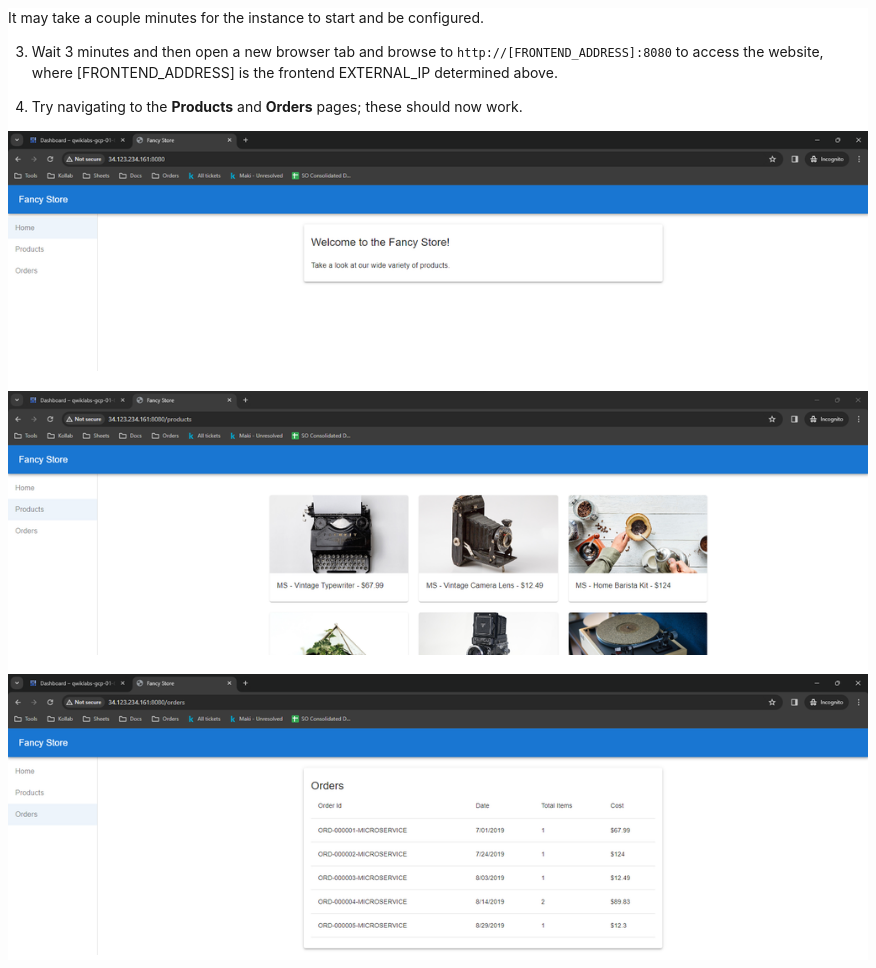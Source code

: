 
It may take a couple minutes for the instance to start and be configured.

3. Wait 3 minutes and then open a new browser tab and browse to `http://[FRONTEND_ADDRESS]:8080` to access the website, where [FRONTEND_ADDRESS] is the frontend EXTERNAL_IP determined above.
    
4. Try navigating to the **Products** and **Orders** pages; these should now work.
    

![](src/Pasted%20image%2020240217183437.png)

![](src/Pasted%20image%2020240217183450.png)

![](src/Pasted%20image%2020240217183502.png)
